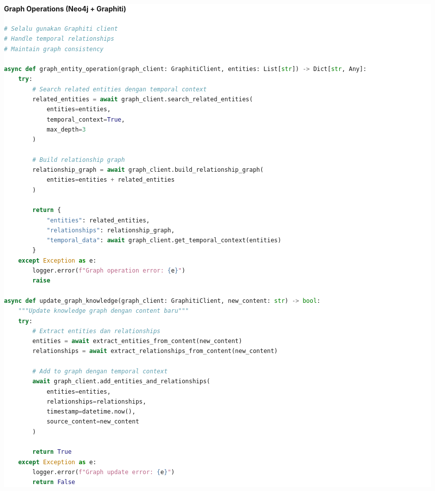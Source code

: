 ```python
```

#### **Graph Operations (Neo4j + Graphiti)**
```python
# Selalu gunakan Graphiti client
# Handle temporal relationships
# Maintain graph consistency

async def graph_entity_operation(graph_client: GraphitiClient, entities: List[str]) -> Dict[str, Any]:
    try:
        # Search related entities dengan temporal context
        related_entities = await graph_client.search_related_entities(
            entities=entities,
            temporal_context=True,
            max_depth=3
        )
        
        # Build relationship graph
        relationship_graph = await graph_client.build_relationship_graph(
            entities=entities + related_entities
        )
        
        return {
            "entities": related_entities,
            "relationships": relationship_graph,
            "temporal_data": await graph_client.get_temporal_context(entities)
        }
    except Exception as e:
        logger.error(f"Graph operation error: {e}")
        raise

async def update_graph_knowledge(graph_client: GraphitiClient, new_content: str) -> bool:
    """Update knowledge graph dengan content baru"""
    try:
        # Extract entities dan relationships
        entities = await extract_entities_from_content(new_content)
        relationships = await extract_relationships_from_content(new_content)
        
        # Add to graph dengan temporal context
        await graph_client.add_entities_and_relationships(
            entities=entities,
            relationships=relationships,
            timestamp=datetime.now(),
            source_content=new_content
        )
        
        return True
    except Exception as e:
        logger.error(f"Graph update error: {e}")
        return False
```
